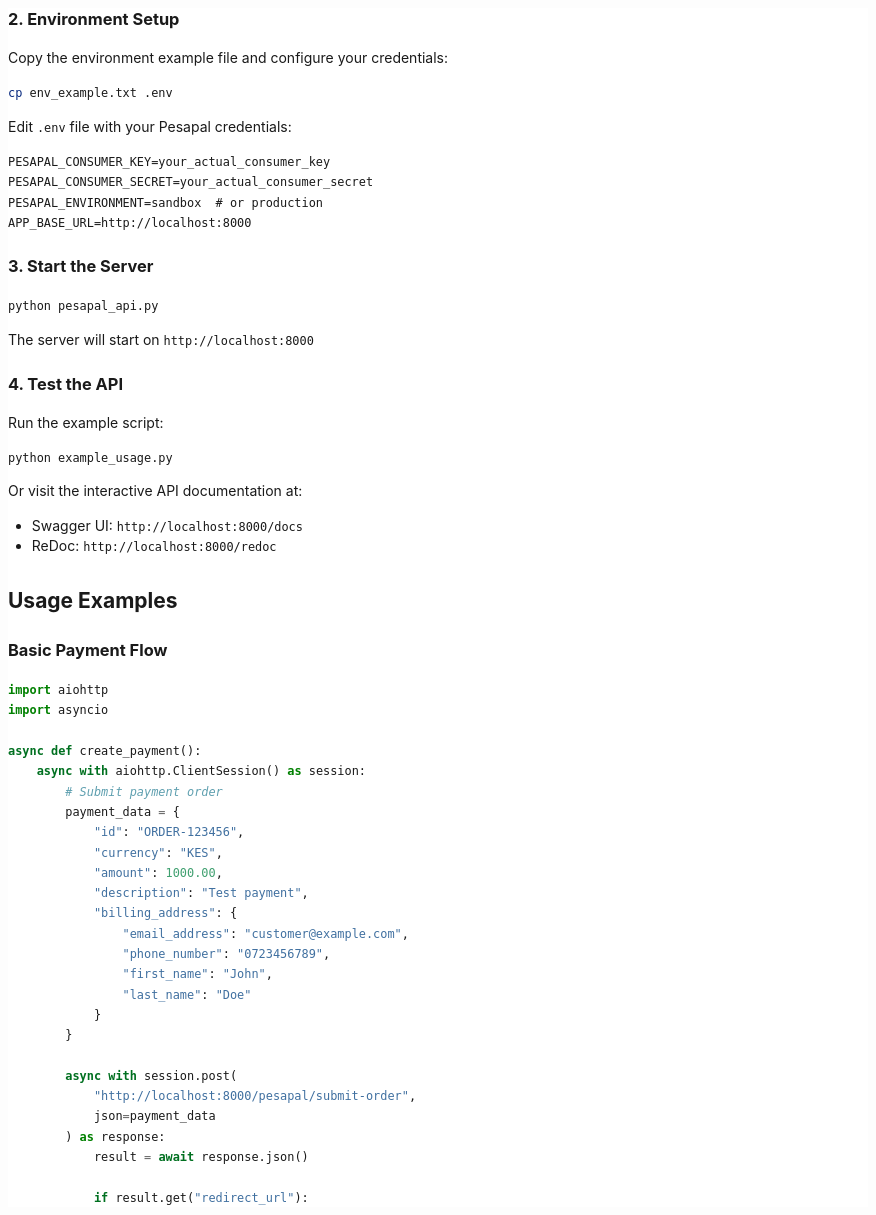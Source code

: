 ### 2. Environment Setup

Copy the environment example file and configure your credentials:

```bash
cp env_example.txt .env
```

Edit `.env` file with your Pesapal credentials:

```env
PESAPAL_CONSUMER_KEY=your_actual_consumer_key
PESAPAL_CONSUMER_SECRET=your_actual_consumer_secret
PESAPAL_ENVIRONMENT=sandbox  # or production
APP_BASE_URL=http://localhost:8000
```

### 3. Start the Server

```bash
python pesapal_api.py
```

The server will start on `http://localhost:8000`

### 4. Test the API

Run the example script:

```bash
python example_usage.py
```

Or visit the interactive API documentation at:
- Swagger UI: `http://localhost:8000/docs`
- ReDoc: `http://localhost:8000/redoc`

## Usage Examples

### Basic Payment Flow

```python
import aiohttp
import asyncio

async def create_payment():
    async with aiohttp.ClientSession() as session:
        # Submit payment order
        payment_data = {
            "id": "ORDER-123456",
            "currency": "KES",
            "amount": 1000.00,
            "description": "Test payment",
            "billing_address": {
                "email_address": "customer@example.com",
                "phone_number": "0723456789",
                "first_name": "John",
                "last_name": "Doe"
            }
        }
        
        async with session.post(
            "http://localhost:8000/pesapal/submit-order",
            json=payment_data
        ) as response:
            result = await response.json()
            
            if result.get("redirect_url"):
```